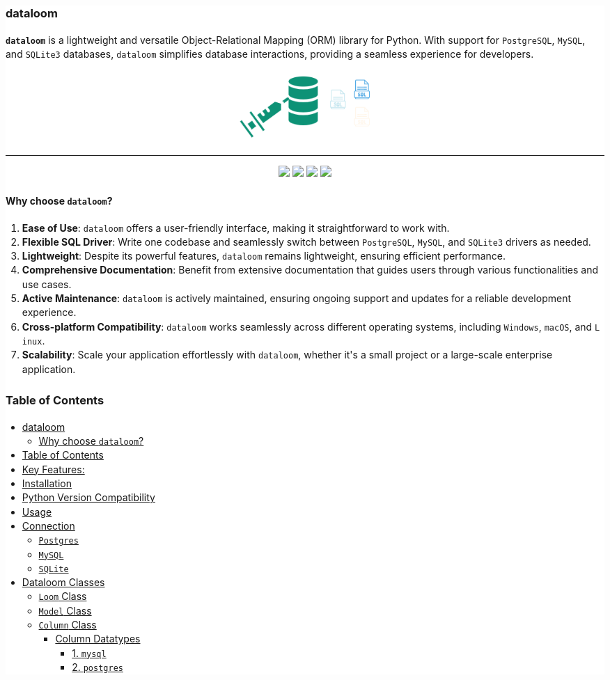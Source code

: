 ### dataloom

**`dataloom`** is a lightweight and versatile Object-Relational Mapping (ORM) library for Python. With support for `PostgreSQL`, `MySQL`, and `SQLite3` databases, `dataloom` simplifies database interactions, providing a seamless experience for developers.

<p align="center">
<img src="https://github.com/CrispenGari/dataloom/blob/main/dataloom.png?raw=true" alt="dataloom" width="200">
</p>

---

<p align="center">
  <a href="https://pypi.python.org/pypi/dataloom"><img src="https://badge.fury.io/py/dataloom.svg"></a>
  <a href="https://github.com/crispengari/dataloom/actions/workflows/ci.yml"><img src="https://github.com/crispengari/dataloom/actions/workflows/ci.yml/badge.svg"></a>
  <a href="/LICENSE"><img src="https://img.shields.io/badge/license-MIT-green"></a>
  <a href="https://pypi.python.org/pypi/dataloom"><img src="https://img.shields.io/pypi/pyversions/dataloom.svg"></a>
</p>

#### Why choose `dataloom`?

1. **Ease of Use**: `dataloom` offers a user-friendly interface, making it straightforward to work with.
2. **Flexible SQL Driver**: Write one codebase and seamlessly switch between `PostgreSQL`, `MySQL`, and `SQLite3` drivers as needed.
3. **Lightweight**: Despite its powerful features, `dataloom` remains lightweight, ensuring efficient performance.
4. **Comprehensive Documentation**: Benefit from extensive documentation that guides users through various functionalities and use cases.
5. **Active Maintenance**: `dataloom` is actively maintained, ensuring ongoing support and updates for a reliable development experience.
6. **Cross-platform Compatibility**: `dataloom` works seamlessly across different operating systems, including `Windows`, `macOS`, and `Linux`.
7. **Scalability**: Scale your application effortlessly with `dataloom`, whether it's a small project or a large-scale enterprise application.

### Table of Contents

- [dataloom](#dataloom)
  - [Why choose `dataloom`?](#why-choose-dataloom)
- [Table of Contents](#table-of-contents)
- [Key Features:](#key-features)
- [Installation](#installation)
- [Python Version Compatibility](#python-version-compatibility)
- [Usage](#usage)
- [Connection](#connection)
  - [`Postgres`](#postgres)
  - [`MySQL`](#mysql)
  - [`SQLite`](#sqlite)
- [Dataloom Classes](#dataloom-classes)
  - [`Loom` Class](#loom-class)
  - [`Model` Class](#model-class)
  - [`Column` Class](#column-class)
    - [Column Datatypes](#column-datatypes)
      - [1. `mysql`](#1-mysql)
      - [2. `postgres`](#2-postgres)